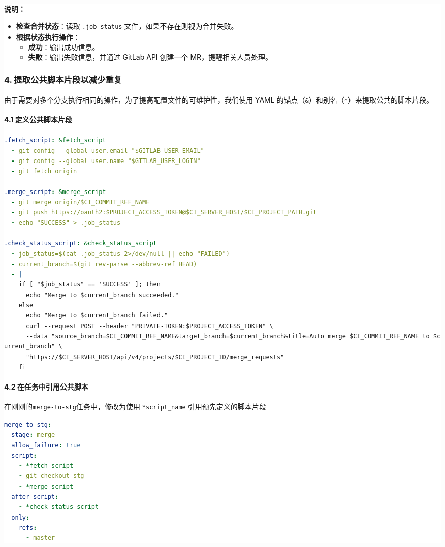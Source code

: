 **说明：**

- **检查合并状态**：读取 `.job_status` 文件，如果不存在则视为合并失败。
- **根据状态执行操作**：
  - **成功**：输出成功信息。
  - **失败**：输出失败信息，并通过 GitLab API 创建一个 MR，提醒相关人员处理。

### 4. 提取公共脚本片段以减少重复

由于需要对多个分支执行相同的操作，为了提高配置文件的可维护性，我们使用 YAML 的锚点（`&`）和别名（`*`）来提取公共的脚本片段。

#### 4.1 定义公共脚本片段

```yaml
.fetch_script: &fetch_script
  - git config --global user.email "$GITLAB_USER_EMAIL"
  - git config --global user.name "$GITLAB_USER_LOGIN"
  - git fetch origin

.merge_script: &merge_script
  - git merge origin/$CI_COMMIT_REF_NAME
  - git push https://oauth2:$PROJECT_ACCESS_TOKEN@$CI_SERVER_HOST/$CI_PROJECT_PATH.git
  - echo "SUCCESS" > .job_status

.check_status_script: &check_status_script
  - job_status=$(cat .job_status 2>/dev/null || echo "FAILED")
  - current_branch=$(git rev-parse --abbrev-ref HEAD)
  - |
    if [ "$job_status" == 'SUCCESS' ]; then
      echo "Merge to $current_branch succeeded."
    else
      echo "Merge to $current_branch failed."
      curl --request POST --header "PRIVATE-TOKEN:$PROJECT_ACCESS_TOKEN" \
      --data "source_branch=$CI_COMMIT_REF_NAME&target_branch=$current_branch&title=Auto merge $CI_COMMIT_REF_NAME to $current_branch" \
      "https://$CI_SERVER_HOST/api/v4/projects/$CI_PROJECT_ID/merge_requests"
    fi
```

#### 4.2 在任务中引用公共脚本

在刚刚的`merge-to-stg`任务中，修改为使用 `*script_name` 引用预先定义的脚本片段

```yaml
merge-to-stg:
  stage: merge
  allow_failure: true
  script:
    - *fetch_script
    - git checkout stg
    - *merge_script
  after_script:
    - *check_status_script
  only:
    refs:
      - master
```
